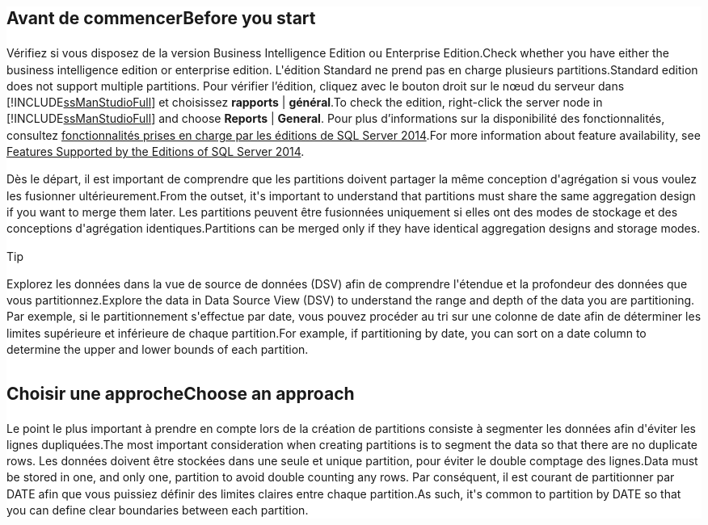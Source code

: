## <a name="before-you-start"></a><span data-ttu-id="1dbfc-109">Avant de commencer</span><span class="sxs-lookup"><span data-stu-id="1dbfc-109">Before you start</span></span>
 <span data-ttu-id="1dbfc-110">Vérifiez si vous disposez de la version Business Intelligence Edition ou Enterprise Edition.</span><span class="sxs-lookup"><span data-stu-id="1dbfc-110">Check whether you have either the business intelligence edition or enterprise edition.</span></span> <span data-ttu-id="1dbfc-111">L'édition Standard ne prend pas en charge plusieurs partitions.</span><span class="sxs-lookup"><span data-stu-id="1dbfc-111">Standard edition does not support multiple partitions.</span></span> <span data-ttu-id="1dbfc-112">Pour vérifier l’édition, cliquez avec le bouton droit sur le nœud du serveur dans [!INCLUDE[ssManStudioFull](../../includes/ssmanstudiofull-md.md)] et choisissez **rapports**  |  **général**.</span><span class="sxs-lookup"><span data-stu-id="1dbfc-112">To check the edition, right-click the server node in [!INCLUDE[ssManStudioFull](../../includes/ssmanstudiofull-md.md)] and choose **Reports** | **General**.</span></span> <span data-ttu-id="1dbfc-113">Pour plus d’informations sur la disponibilité des fonctionnalités, consultez [fonctionnalités prises en charge par les éditions de SQL Server 2014](../../getting-started/features-supported-by-the-editions-of-sql-server-2014.md).</span><span class="sxs-lookup"><span data-stu-id="1dbfc-113">For more information about feature availability, see [Features Supported by the Editions of SQL Server 2014](../../getting-started/features-supported-by-the-editions-of-sql-server-2014.md).</span></span>

 <span data-ttu-id="1dbfc-114">Dès le départ, il est important de comprendre que les partitions doivent partager la même conception d'agrégation si vous voulez les fusionner ultérieurement.</span><span class="sxs-lookup"><span data-stu-id="1dbfc-114">From the outset, it's important to understand that partitions must share the same aggregation design if you want to merge them later.</span></span> <span data-ttu-id="1dbfc-115">Les partitions peuvent être fusionnées uniquement si elles ont des modes de stockage et des conceptions d'agrégation identiques.</span><span class="sxs-lookup"><span data-stu-id="1dbfc-115">Partitions can be merged only if they have identical aggregation designs and storage modes.</span></span>

> [!TIP]
>  <span data-ttu-id="1dbfc-116">Explorez les données dans la vue de source de données (DSV) afin de comprendre l'étendue et la profondeur des données que vous partitionnez.</span><span class="sxs-lookup"><span data-stu-id="1dbfc-116">Explore the data in Data Source View (DSV) to understand the range and depth of the data you are partitioning.</span></span> <span data-ttu-id="1dbfc-117">Par exemple, si le partitionnement s'effectue par date, vous pouvez procéder au tri sur une colonne de date afin de déterminer les limites supérieure et inférieure de chaque partition.</span><span class="sxs-lookup"><span data-stu-id="1dbfc-117">For example, if partitioning by date, you can sort on a date column to determine the upper and lower bounds of each partition.</span></span>

## <a name="choose-an-approach"></a><span data-ttu-id="1dbfc-118">Choisir une approche</span><span class="sxs-lookup"><span data-stu-id="1dbfc-118">Choose an approach</span></span>
 <span data-ttu-id="1dbfc-119">Le point le plus important à prendre en compte lors de la création de partitions consiste à segmenter les données afin d'éviter les lignes dupliquées.</span><span class="sxs-lookup"><span data-stu-id="1dbfc-119">The most important consideration when creating partitions is to segment the data so that there are no duplicate rows.</span></span> <span data-ttu-id="1dbfc-120">Les données doivent être stockées dans une seule et unique partition, pour éviter le double comptage des lignes.</span><span class="sxs-lookup"><span data-stu-id="1dbfc-120">Data must be stored in one, and only one, partition to avoid double counting any rows.</span></span> <span data-ttu-id="1dbfc-121">Par conséquent, il est courant de partitionner par DATE afin que vous puissiez définir des limites claires entre chaque partition.</span><span class="sxs-lookup"><span data-stu-id="1dbfc-121">As such, it's common to partition by DATE so that you can define clear boundaries between each partition.</span></span>
